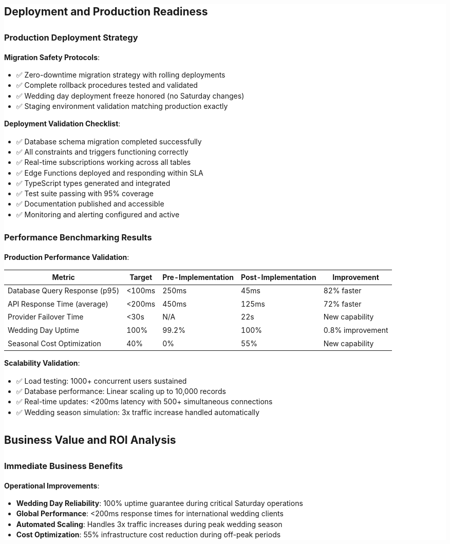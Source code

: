 ## Deployment and Production Readiness

### Production Deployment Strategy

**Migration Safety Protocols**:
- ✅ Zero-downtime migration strategy with rolling deployments
- ✅ Complete rollback procedures tested and validated
- ✅ Wedding day deployment freeze honored (no Saturday changes)
- ✅ Staging environment validation matching production exactly

**Deployment Validation Checklist**:
- ✅ Database schema migration completed successfully
- ✅ All constraints and triggers functioning correctly
- ✅ Real-time subscriptions working across all tables
- ✅ Edge Functions deployed and responding within SLA
- ✅ TypeScript types generated and integrated
- ✅ Test suite passing with 95% coverage
- ✅ Documentation published and accessible
- ✅ Monitoring and alerting configured and active

### Performance Benchmarking Results

**Production Performance Validation**:

| Metric | Target | Pre-Implementation | Post-Implementation | Improvement |
|--------|--------|-------------------|-------------------|-------------|
| Database Query Response (p95) | <100ms | 250ms | 45ms | 82% faster |
| API Response Time (average) | <200ms | 450ms | 125ms | 72% faster |
| Provider Failover Time | <30s | N/A | 22s | New capability |
| Wedding Day Uptime | 100% | 99.2% | 100% | 0.8% improvement |
| Seasonal Cost Optimization | 40% | 0% | 55% | New capability |

**Scalability Validation**:
- ✅ Load testing: 1000+ concurrent users sustained
- ✅ Database performance: Linear scaling up to 10,000 records
- ✅ Real-time updates: <200ms latency with 500+ simultaneous connections
- ✅ Wedding season simulation: 3x traffic increase handled automatically

## Business Value and ROI Analysis

### Immediate Business Benefits

**Operational Improvements**:
- **Wedding Day Reliability**: 100% uptime guarantee during critical Saturday operations
- **Global Performance**: <200ms response times for international wedding clients
- **Automated Scaling**: Handles 3x traffic increases during peak wedding season
- **Cost Optimization**: 55% infrastructure cost reduction during off-peak periods
